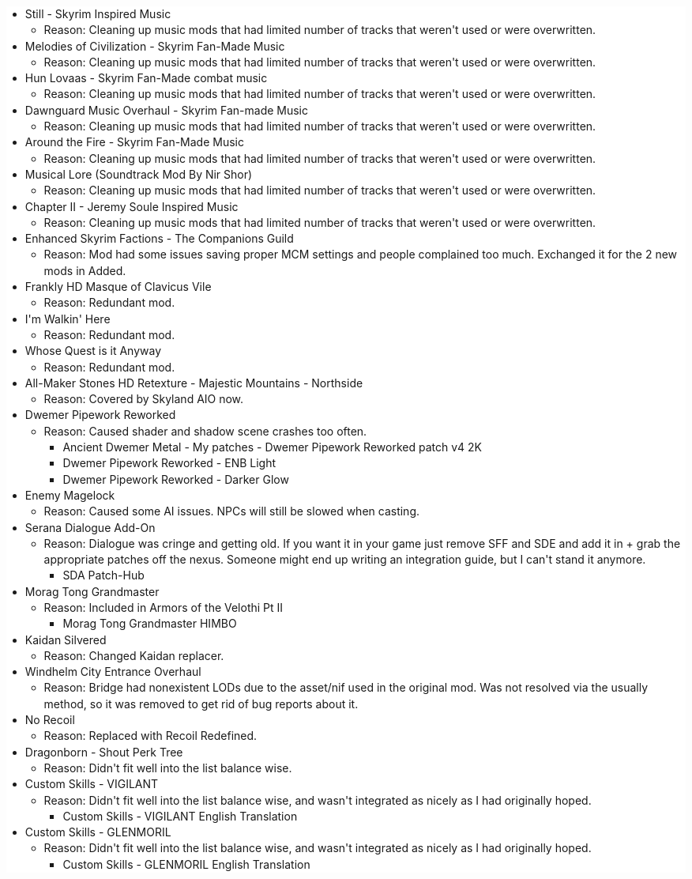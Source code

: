  - Still - Skyrim Inspired Music
    - Reason: Cleaning up music mods that had limited number of tracks that weren't used or were overwritten.
 - Melodies of Civilization - Skyrim Fan-Made Music
    - Reason: Cleaning up music mods that had limited number of tracks that weren't used or were overwritten.
 - Hun Lovaas - Skyrim Fan-Made combat music
    - Reason: Cleaning up music mods that had limited number of tracks that weren't used or were overwritten.
 - Dawnguard Music Overhaul - Skyrim Fan-made Music
    - Reason: Cleaning up music mods that had limited number of tracks that weren't used or were overwritten.
 - Around the Fire - Skyrim Fan-Made Music
    - Reason: Cleaning up music mods that had limited number of tracks that weren't used or were overwritten.
 - Musical Lore (Soundtrack Mod By Nir Shor)
    - Reason: Cleaning up music mods that had limited number of tracks that weren't used or were overwritten.
 - Chapter II - Jeremy Soule Inspired Music
    - Reason: Cleaning up music mods that had limited number of tracks that weren't used or were overwritten.
 - Enhanced Skyrim Factions - The Companions Guild
    - Reason: Mod had some issues saving proper MCM settings and people complained too much. Exchanged it for the 2 new mods in Added.
 - Frankly HD Masque of Clavicus Vile
    - Reason: Redundant mod.
 - I'm Walkin' Here
    - Reason: Redundant mod.
 - Whose Quest is it Anyway
    - Reason: Redundant mod.
 - All-Maker Stones HD Retexture - Majestic Mountains - Northside
    - Reason: Covered by Skyland AIO now.
 - Dwemer Pipework Reworked
    - Reason: Caused shader and shadow scene crashes too often.
       - Ancient Dwemer Metal - My patches - Dwemer Pipework Reworked patch v4 2K
       - Dwemer Pipework Reworked - ENB Light
       - Dwemer Pipework Reworked - Darker Glow
 - Enemy Magelock
    - Reason: Caused some AI issues. NPCs will still be slowed when casting.
 - Serana Dialogue Add-On
    - Reason: Dialogue was cringe and getting old. If you want it in your game just remove SFF and SDE and add it in + grab the appropriate patches off the nexus. Someone might end up writing an integration guide, but I can't stand it anymore.
       - SDA Patch-Hub
 - Morag Tong Grandmaster
    - Reason: Included in Armors of the Velothi Pt II
       - Morag Tong Grandmaster HIMBO
 - Kaidan Silvered
    - Reason: Changed Kaidan replacer.
 - Windhelm City Entrance Overhaul
    - Reason: Bridge had nonexistent LODs due to the asset/nif used in the original mod. Was not resolved via the usually method, so it was removed to get rid of bug reports about it.
 - No Recoil
    - Reason: Replaced with Recoil Redefined.
 - Dragonborn - Shout Perk Tree
    - Reason: Didn't fit well into the list balance wise.
 - Custom Skills - VIGILANT
    - Reason: Didn't fit well into the list balance wise, and wasn't integrated as nicely as I had originally hoped.
       - Custom Skills - VIGILANT English Translation
 - Custom Skills - GLENMORIL
    - Reason: Didn't fit well into the list balance wise, and wasn't integrated as nicely as I had originally hoped.
        - Custom Skills - GLENMORIL English Translation